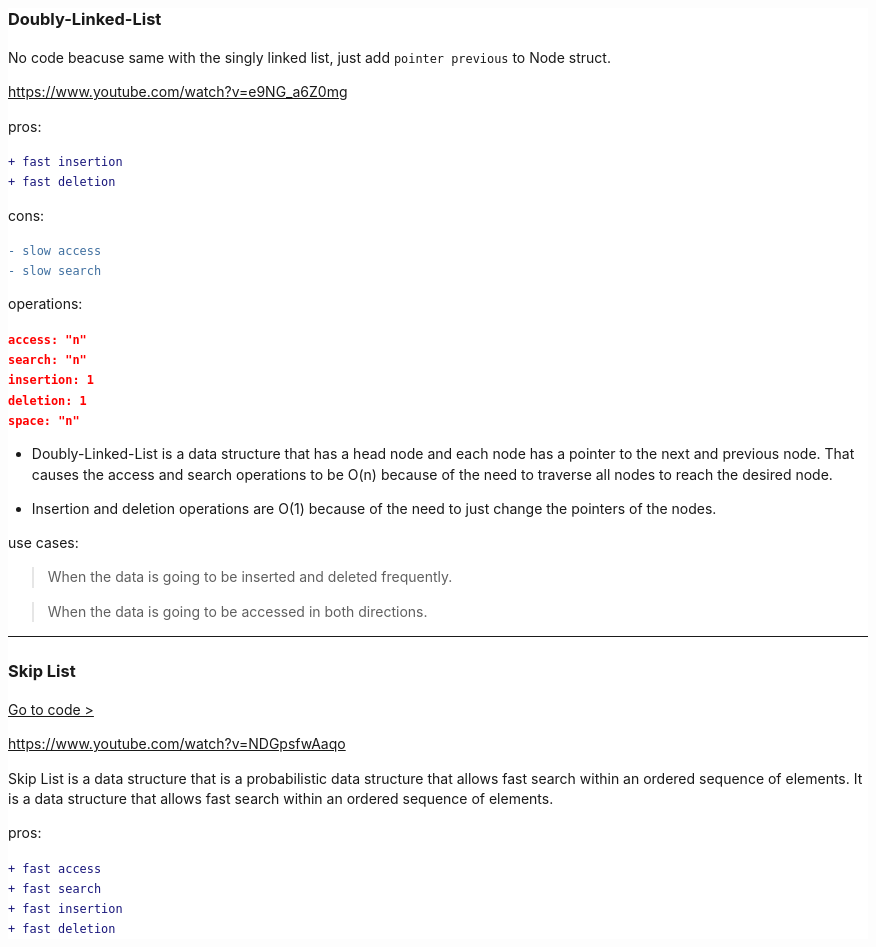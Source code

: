 ### Doubly-Linked-List

No code beacuse same with the singly linked list, just add `pointer previous` to Node struct.

https://www.youtube.com/watch?v=e9NG_a6Z0mg

pros:

```diff
+ fast insertion
+ fast deletion
```

cons:

```diff
- slow access
- slow search
```

operations:

```json
access: "n"
search: "n"
insertion: 1
deletion: 1
space: "n"
```

-   Doubly-Linked-List is a data structure that has a head node and each node has a pointer to the next and previous node. That causes the access and search operations to be O(n) because of the need to traverse all nodes to reach the desired node.

-   Insertion and deletion operations are O(1) because of the need to just change the pointers of the nodes.

use cases:

> When the data is going to be inserted and deleted frequently.

> When the data is going to be accessed in both directions.

---

### Skip List

[Go to code >](./data-stuctures/skip-list/skip_list.go)

https://www.youtube.com/watch?v=NDGpsfwAaqo

Skip List is a data structure that is a probabilistic data structure that allows fast search within an ordered sequence of elements. It is a data structure that allows fast search within an ordered sequence of elements.

pros:

```diff
+ fast access
+ fast search
+ fast insertion
+ fast deletion
```
